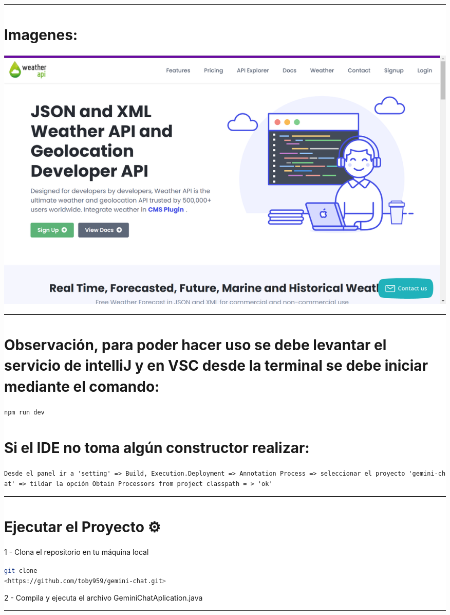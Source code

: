 ___
# Imagenes:
![Imagen Weatherapi](imagen-weatherapi.png)
___
# Observación, para poder hacer uso se debe levantar el servicio de intelliJ y en VSC desde la terminal se debe iniciar mediante el comando:
````
npm run dev
````
# Si el IDE no toma algún constructor realizar:
````
Desde el panel ir a 'setting' => Build, Execution.Deployment => Annotation Process => seleccionar el proyecto 'gemini-chat' => tildar la opción Obtain Processors from project classpath = > 'ok'
````
___
# Ejecutar el Proyecto ⚙️
1 - Clona el repositorio en tu máquina local
``` bash
git clone
<https://github.com/toby959/gemini-chat.git>
```
2 - Compila y ejecuta el archivo GeminiChatAplication.java
___
